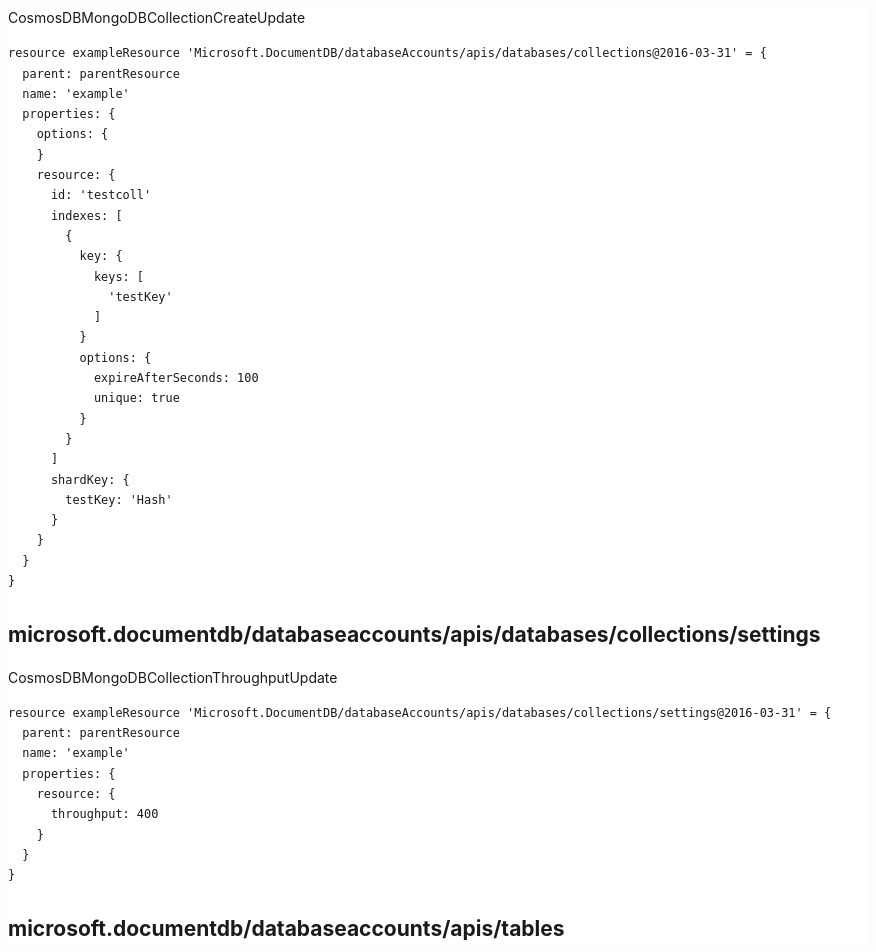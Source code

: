 CosmosDBMongoDBCollectionCreateUpdate
```bicep
resource exampleResource 'Microsoft.DocumentDB/databaseAccounts/apis/databases/collections@2016-03-31' = {
  parent: parentResource 
  name: 'example'
  properties: {
    options: {
    }
    resource: {
      id: 'testcoll'
      indexes: [
        {
          key: {
            keys: [
              'testKey'
            ]
          }
          options: {
            expireAfterSeconds: 100
            unique: true
          }
        }
      ]
      shardKey: {
        testKey: 'Hash'
      }
    }
  }
}
```

## microsoft.documentdb/databaseaccounts/apis/databases/collections/settings

CosmosDBMongoDBCollectionThroughputUpdate
```bicep
resource exampleResource 'Microsoft.DocumentDB/databaseAccounts/apis/databases/collections/settings@2016-03-31' = {
  parent: parentResource 
  name: 'example'
  properties: {
    resource: {
      throughput: 400
    }
  }
}
```

## microsoft.documentdb/databaseaccounts/apis/tables
